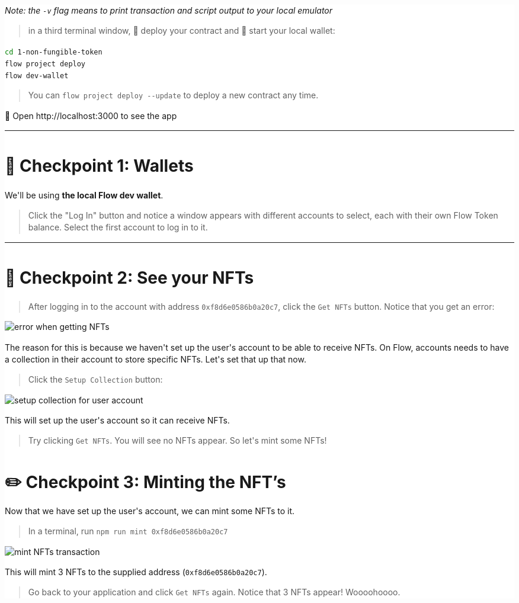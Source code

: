 *Note: the `-v` flag means to print transaction and script output to your local emulator*

> in a third terminal window, 💾 deploy your contract and 💸 start your local wallet:

```bash
cd 1-non-fungible-token
flow project deploy
flow dev-wallet
```

> You can `flow project deploy --update` to deploy a new contract any time.

📱 Open http://localhost:3000 to see the app

---

# 👛 Checkpoint 1: Wallets

We'll be using **the local Flow dev wallet**.

> Click the "Log In" button and notice a window appears with different accounts to select, each with their own Flow Token balance. Select the first account to log in to it.

---

# 👀 Checkpoint 2: See your NFTs

> After logging in to the account with address `0xf8d6e0586b0a20c7`, click the `Get NFTs` button. Notice that you get an error:

<img src="https://i.imgur.com/aM6gV2G.png" alt="error when getting NFTs" width="400" />

The reason for this is because we haven't set up the user's account to be able to receive NFTs. On Flow, accounts needs to have a collection in their account to store specific NFTs. Let's set that up that now.

> Click the `Setup Collection` button:

<img src="https://i.imgur.com/VvaLKkW.png" alt="setup collection for user account" width="400" />

This will set up the user's account so it can receive NFTs.

> Try clicking `Get NFTs`. You will see no NFTs appear. So let's mint some NFTs!

# ✏️ Checkpoint 3: Minting the NFT’s

Now that we have set up the user's account, we can mint some NFTs to it.

> In a terminal, run `npm run mint 0xf8d6e0586b0a20c7`

<img src="https://i.imgur.com/4JrUbw1.png" alt="mint NFTs transaction" />

This will mint 3 NFTs to the supplied address (`0xf8d6e0586b0a20c7`).

> Go back to your application and click `Get NFTs` again. Notice that 3 NFTs appear! Woooohoooo.
